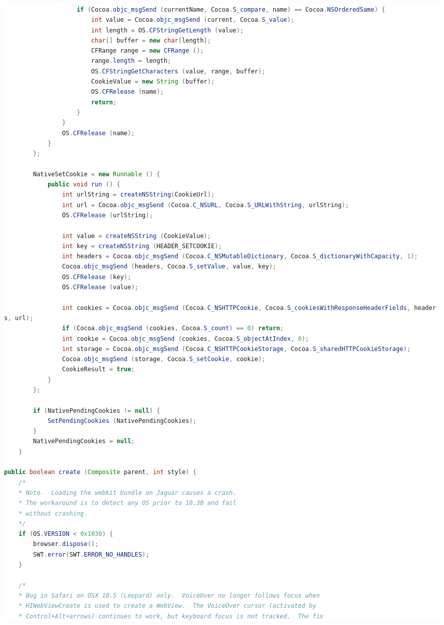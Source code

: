 ```java
					if (Cocoa.objc_msgSend (currentName, Cocoa.S_compare, name) == Cocoa.NSOrderedSame) {
						int value = Cocoa.objc_msgSend (current, Cocoa.S_value);
						int length = OS.CFStringGetLength (value);
						char[] buffer = new char[length];
						CFRange range = new CFRange ();
						range.length = length;
						OS.CFStringGetCharacters (value, range, buffer);
						CookieValue = new String (buffer);
						OS.CFRelease (name);
						return;
					}
				}
				OS.CFRelease (name);
			}
		};

		NativeSetCookie = new Runnable () {
			public void run () {
				int urlString = createNSString(CookieUrl);
				int url = Cocoa.objc_msgSend (Cocoa.C_NSURL, Cocoa.S_URLWithString, urlString);
				OS.CFRelease (urlString);

				int value = createNSString (CookieValue);
				int key = createNSString (HEADER_SETCOOKIE);
				int headers = Cocoa.objc_msgSend (Cocoa.C_NSMutableDictionary, Cocoa.S_dictionaryWithCapacity, 1);
				Cocoa.objc_msgSend (headers, Cocoa.S_setValue, value, key);
				OS.CFRelease (key);
				OS.CFRelease (value);

				int cookies = Cocoa.objc_msgSend (Cocoa.C_NSHTTPCookie, Cocoa.S_cookiesWithResponseHeaderFields, headers, url);
				if (Cocoa.objc_msgSend (cookies, Cocoa.S_count) == 0) return;
				int cookie = Cocoa.objc_msgSend (cookies, Cocoa.S_objectAtIndex, 0);
				int storage = Cocoa.objc_msgSend (Cocoa.C_NSHTTPCookieStorage, Cocoa.S_sharedHTTPCookieStorage);
				Cocoa.objc_msgSend (storage, Cocoa.S_setCookie, cookie);
				CookieResult = true;
			}
		};

		if (NativePendingCookies != null) {
			SetPendingCookies (NativePendingCookies);
		}
		NativePendingCookies = null;
	}

public boolean create (Composite parent, int style) {
	/*
	* Note.  Loading the webkit bundle on Jaguar causes a crash.
	* The workaround is to detect any OS prior to 10.30 and fail
	* without crashing.
	*/
	if (OS.VERSION < 0x1030) {
		browser.dispose();
		SWT.error(SWT.ERROR_NO_HANDLES);
	}
	
	/*
	* Bug in Safari on OSX 10.5 (Leopard) only.  VoiceOver no longer follows focus when
	* HIWebViewCreate is used to create a WebView.  The VoiceOver cursor (activated by
	* Control+Alt+arrows) continues to work, but keyboard focus is not tracked.  The fix
```